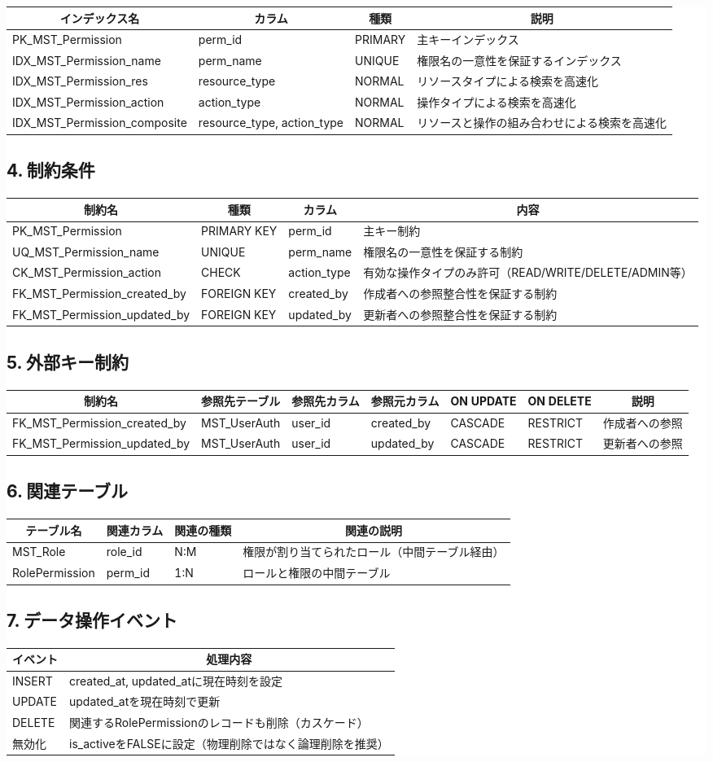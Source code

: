| インデックス名            | カラム                | 種類      | 説明                                           |
|---------------------------|------------------------|-----------|------------------------------------------------|
| PK_MST_Permission        | perm_id                | PRIMARY   | 主キーインデックス                             |
| IDX_MST_Permission_name  | perm_name              | UNIQUE    | 権限名の一意性を保証するインデックス           |
| IDX_MST_Permission_res   | resource_type          | NORMAL    | リソースタイプによる検索を高速化               |
| IDX_MST_Permission_action| action_type            | NORMAL    | 操作タイプによる検索を高速化                   |
| IDX_MST_Permission_composite | resource_type, action_type | NORMAL | リソースと操作の組み合わせによる検索を高速化 |

## 4. 制約条件

| 制約名                    | 種類      | カラム                | 内容                                           |
|---------------------------|-----------|------------------------|------------------------------------------------|
| PK_MST_Permission        | PRIMARY KEY | perm_id              | 主キー制約                                     |
| UQ_MST_Permission_name   | UNIQUE    | perm_name              | 権限名の一意性を保証する制約                   |
| CK_MST_Permission_action | CHECK     | action_type            | 有効な操作タイプのみ許可（READ/WRITE/DELETE/ADMIN等） |
| FK_MST_Permission_created_by | FOREIGN KEY | created_by       | 作成者への参照整合性を保証する制約             |
| FK_MST_Permission_updated_by | FOREIGN KEY | updated_by       | 更新者への参照整合性を保証する制約             |

## 5. 外部キー制約

| 制約名                    | 参照先テーブル | 参照先カラム | 参照元カラム | ON UPDATE | ON DELETE | 説明                                           |
|---------------------------|----------------|--------------|--------------|-----------|-----------|------------------------------------------------|
| FK_MST_Permission_created_by | MST_UserAuth | user_id      | created_by   | CASCADE   | RESTRICT  | 作成者への参照                                 |
| FK_MST_Permission_updated_by | MST_UserAuth | user_id      | updated_by   | CASCADE   | RESTRICT  | 更新者への参照                                 |

## 6. 関連テーブル

| テーブル名      | 関連カラム | 関連の種類 | 関連の説明                                     |
|-----------------|------------|------------|------------------------------------------------|
| MST_Role        | role_id    | N:M        | 権限が割り当てられたロール（中間テーブル経由）  |
| RolePermission  | perm_id    | 1:N        | ロールと権限の中間テーブル                     |

## 7. データ操作イベント

| イベント         | 処理内容                                                                           |
|------------------|------------------------------------------------------------------------------------|
| INSERT           | created_at, updated_atに現在時刻を設定                                             |
| UPDATE           | updated_atを現在時刻で更新                                                         |
| DELETE           | 関連するRolePermissionのレコードも削除（カスケード）                               |
| 無効化           | is_activeをFALSEに設定（物理削除ではなく論理削除を推奨）                           |
